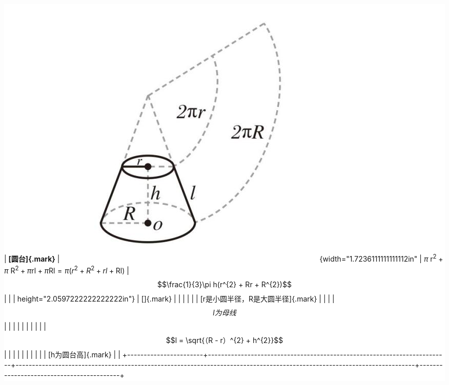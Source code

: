 | **[圆台]{.mark}**     | ![几何公式14](数量/image20.jpeg){width="1.7236111111111112in" | $\pi\text{ }\text{r}^{2} + \pi\text{ }\text{R}^{2} + \pi\text{rl} + \pi\text{Rl} = \pi(r^{2} + R^{2} + rl + \text{Rl)}$ | $$\frac{1}{3}\pi h(r^{2} + Rr + R^{2})$$ |
|                       | height="2.0597222222222222in"}                                          | []{.mark}                                                                                                               |                                          |
|                       |                                                                         |                                                                                                                         | [r是小圆半径，R是大圆半径]{.mark}        |
|                       |                                                                         | $$l为母线$$                                                                                                             |                                          |
|                       |                                                                         |                                                                                                                         |                                          |
|                       |                                                                         | $$l = \sqrt{（R - r）^{2} + h^{2}}$$                                                                                    |                                          |
|                       |                                                                         |                                                                                                                         |                                          |
|                       |                                                                         | [h为圆台高]{.mark}                                                                                                      |                                          |
+-----------------------+-------------------------------------------------------------------------+-------------------------------------------------------------------------------------------------------------------------+------------------------------------------+
